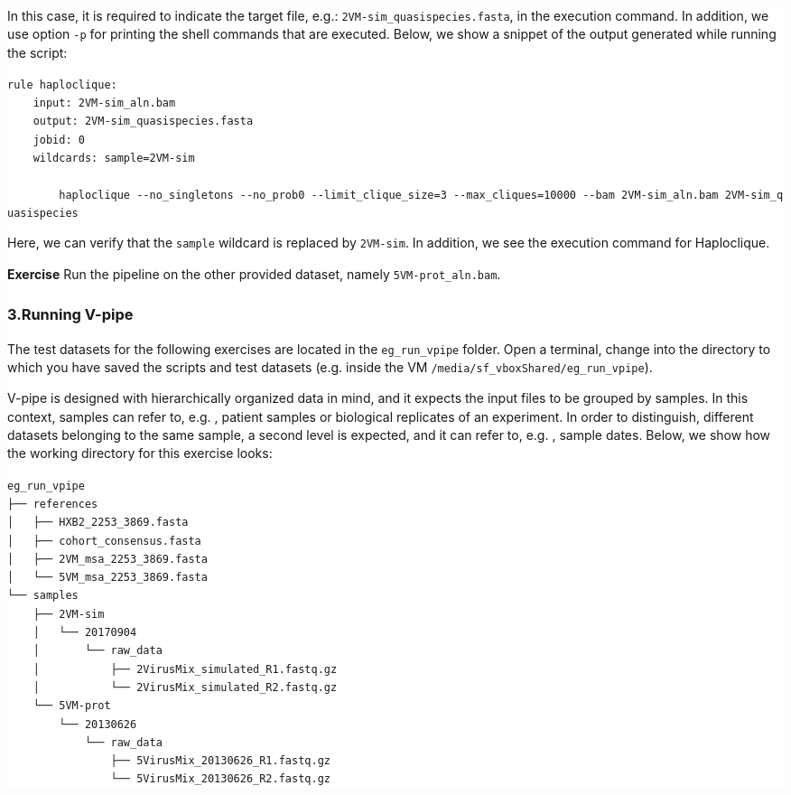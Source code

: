 In this case, it is required to indicate the target file, e.g.: `2VM-sim_quasispecies.fasta`, in the execution
command. In addition, we use option `-p` for printing the shell commands that are executed. Below, we show
a snippet of the output generated while running the script:

```
rule haploclique:
    input: 2VM-sim_aln.bam
    output: 2VM-sim_quasispecies.fasta
    jobid: 0
    wildcards: sample=2VM-sim

        haploclique --no_singletons --no_prob0 --limit_clique_size=3 --max_cliques=10000 --bam 2VM-sim_aln.bam 2VM-sim_quasispecies
```

Here, we can verify that the `sample` wildcard is replaced by `2VM-sim`. In addition, we see the execution
command for Haploclique.

**Exercise** Run the pipeline on the other provided dataset, namely `5VM-prot_aln.bam`.



### 3.Running V-pipe

The test datasets for the following exercises are located in the `eg_run_vpipe` folder.  Open a terminal,
change into the directory to which you have saved the scripts and test datasets (e.g. inside the VM
`/media/sf_vboxShared/eg_run_vpipe`). 

V-pipe is designed with hierarchically organized data in mind, and it expects the input files to be grouped by
samples. In this context, samples can refer to, e.g. , patient samples or biological replicates of an experiment.
In order to distinguish, different datasets belonging to the same sample, a second level is expected, and it
can refer to, e.g. , sample dates. Below, we show how the working directory for this exercise looks:

```
eg_run_vpipe
├── references
│   ├── HXB2_2253_3869.fasta
│   ├── cohort_consensus.fasta
│   ├── 2VM_msa_2253_3869.fasta
│   └── 5VM_msa_2253_3869.fasta
└── samples
    ├── 2VM-sim
    │   └── 20170904
    │       └── raw_data
    │           ├── 2VirusMix_simulated_R1.fastq.gz
    │           └── 2VirusMix_simulated_R2.fastq.gz
    └── 5VM-prot
        └── 20130626
            └── raw_data
                ├── 5VirusMix_20130626_R1.fastq.gz
                └── 5VirusMix_20130626_R2.fastq.gz
```

